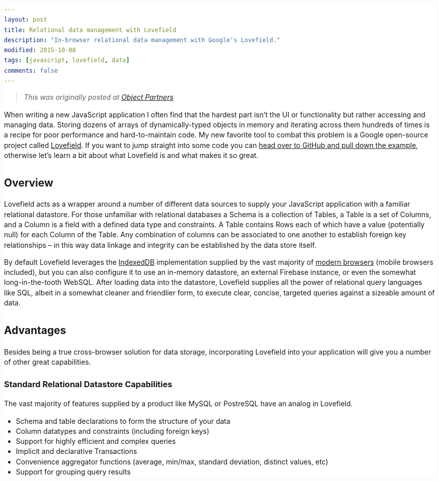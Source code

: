 ```yaml
---
layout: post
title: Relational data management with Lovefield
description: "In-browser relational data management with Google's Lovefield."
modified: 2015-10-08
tags: [javascript, lovefield, data]
comments: false
---
```


> *This was originally posted at [Object Partners](https://objectpartners.com/2015/10/08/relational-data-management-with-lovefield/)*

When writing a new JavaScript application I often find that the hardest part isn’t the UI or functionality but rather accessing and managing data. Storing dozens of arrays of dynamically-typed objects in memory and iterating across them hundreds of times is a recipe for poor performance and hard-to-maintain code. My new favorite tool to combat this problem is a Google open-source project called [Lovefield](https://google.github.io/lovefield/). If you want to jump straight into some code you can [head over to GitHub and pull down the example](https://github.com/mike-plummer/LovefieldExample), otherwise let’s learn a bit about what Lovefield is and what makes it so great.

## Overview

Lovefield acts as a wrapper around a number of different data sources to supply your JavaScript application with a familiar relational datastore. For those unfamiliar with relational databases a Schema is a collection of Tables, a Table is a set of Columns, and a Column is a field with a defined data type and constraints. A Table contains Rows each of which have a value (potentially null) for each Column of the Table. Any combination of columns can be associated to one another to establish foreign key relationships – in this way data linkage and integrity can be established by the data store itself.

By default Lovefield leverages the [IndexedDB](http://www.w3.org/TR/IndexedDB/) implementation supplied by the vast majority of [modern browsers](http://caniuse.com/#feat=indexeddb) (mobile browsers included), but you can also configure it to use an in-memory datastore, an external Firebase instance, or even the somewhat long-in-the-tooth WebSQL. After loading data into the datastore, Lovefield supplies all the power of relational query languages like SQL, albeit in a somewhat cleaner and friendlier form, to execute clear, concise, targeted queries against a sizeable amount of data.

## Advantages

Besides being a true cross-browser solution for data storage, incorporating Lovefield into your application will give you a number of other great capabilities.

### Standard Relational Datastore Capabilities

The vast majority of features supplied by a product like MySQL or PostreSQL have an analog in Lovefield.

* Schema and table declarations to form the structure of your data
* Column datatypes and constraints (including foreign keys)
* Support for highly efficient and complex queries
* Implicit and declarative Transactions
* Convenience aggregator functions (average, min/max, standard deviation, distinct values, etc)
* Support for grouping query results
